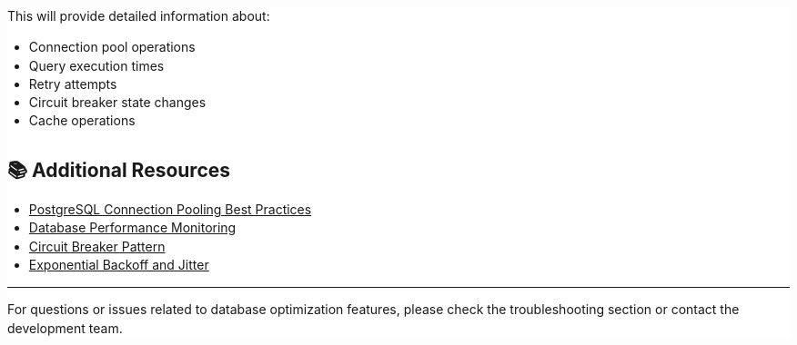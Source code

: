 This will provide detailed information about:
- Connection pool operations
- Query execution times
- Retry attempts
- Circuit breaker state changes
- Cache operations

## 📚 Additional Resources

- [PostgreSQL Connection Pooling Best Practices](https://www.postgresql.org/docs/current/runtime-config-connection.html)
- [Database Performance Monitoring](https://www.postgresql.org/docs/current/monitoring-stats.html)
- [Circuit Breaker Pattern](https://martinfowler.com/bliki/CircuitBreaker.html)
- [Exponential Backoff and Jitter](https://aws.amazon.com/blogs/architecture/exponential-backoff-and-jitter/)

---

For questions or issues related to database optimization features, please check the troubleshooting section or contact the development team.
